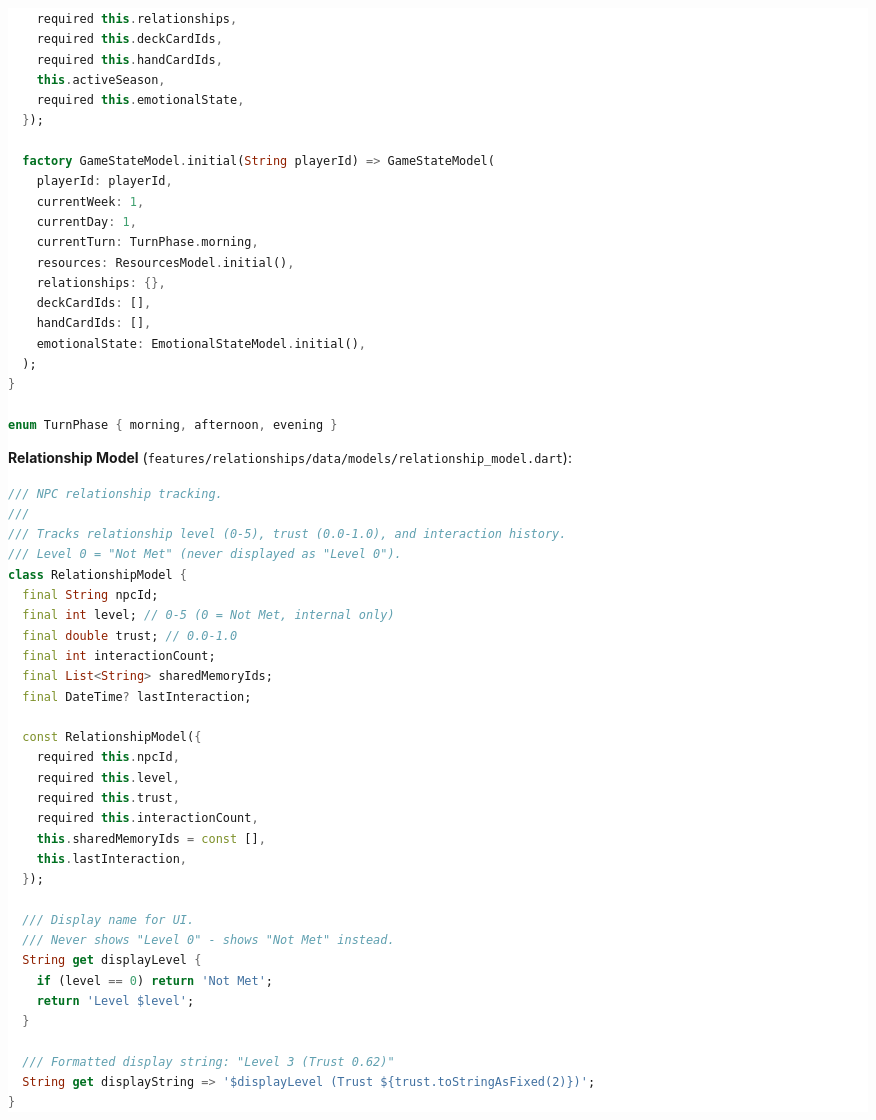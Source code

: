 ```dart
    required this.relationships,
    required this.deckCardIds,
    required this.handCardIds,
    this.activeSeason,
    required this.emotionalState,
  });

  factory GameStateModel.initial(String playerId) => GameStateModel(
    playerId: playerId,
    currentWeek: 1,
    currentDay: 1,
    currentTurn: TurnPhase.morning,
    resources: ResourcesModel.initial(),
    relationships: {},
    deckCardIds: [],
    handCardIds: [],
    emotionalState: EmotionalStateModel.initial(),
  );
}

enum TurnPhase { morning, afternoon, evening }
```

**Relationship Model** (`features/relationships/data/models/relationship_model.dart`):
```dart
/// NPC relationship tracking.
/// 
/// Tracks relationship level (0-5), trust (0.0-1.0), and interaction history.
/// Level 0 = "Not Met" (never displayed as "Level 0").
class RelationshipModel {
  final String npcId;
  final int level; // 0-5 (0 = Not Met, internal only)
  final double trust; // 0.0-1.0
  final int interactionCount;
  final List<String> sharedMemoryIds;
  final DateTime? lastInteraction;

  const RelationshipModel({
    required this.npcId,
    required this.level,
    required this.trust,
    required this.interactionCount,
    this.sharedMemoryIds = const [],
    this.lastInteraction,
  });

  /// Display name for UI.
  /// Never shows "Level 0" - shows "Not Met" instead.
  String get displayLevel {
    if (level == 0) return 'Not Met';
    return 'Level $level';
  }

  /// Formatted display string: "Level 3 (Trust 0.62)"
  String get displayString => '$displayLevel (Trust ${trust.toStringAsFixed(2)})';
}
```

